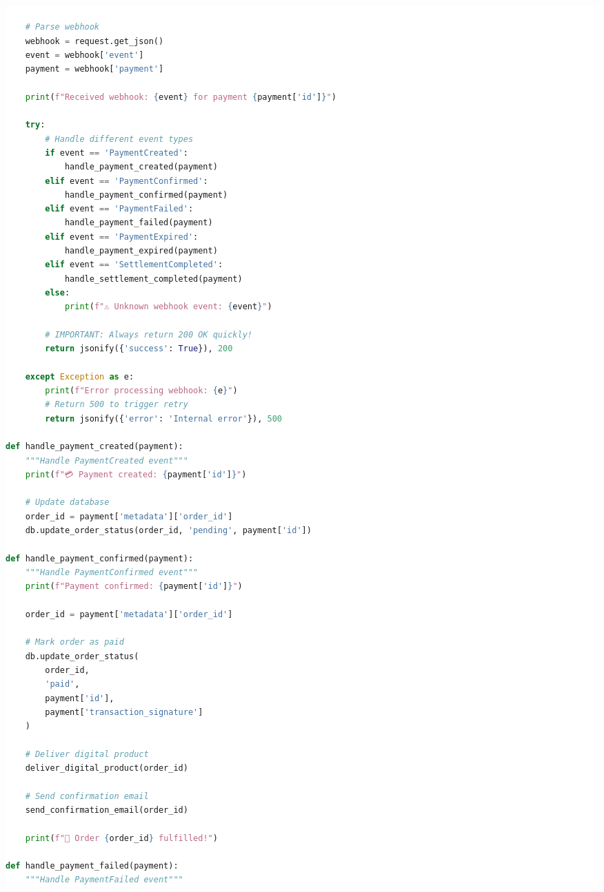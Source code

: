 ```python
    
    # Parse webhook
    webhook = request.get_json()
    event = webhook['event']
    payment = webhook['payment']
    
    print(f"Received webhook: {event} for payment {payment['id']}")
    
    try:
        # Handle different event types
        if event == 'PaymentCreated':
            handle_payment_created(payment)
        elif event == 'PaymentConfirmed':
            handle_payment_confirmed(payment)
        elif event == 'PaymentFailed':
            handle_payment_failed(payment)
        elif event == 'PaymentExpired':
            handle_payment_expired(payment)
        elif event == 'SettlementCompleted':
            handle_settlement_completed(payment)
        else:
            print(f"⚠️ Unknown webhook event: {event}")
        
        # IMPORTANT: Always return 200 OK quickly!
        return jsonify({'success': True}), 200
        
    except Exception as e:
        print(f"Error processing webhook: {e}")
        # Return 500 to trigger retry
        return jsonify({'error': 'Internal error'}), 500

def handle_payment_created(payment):
    """Handle PaymentCreated event"""
    print(f"💳 Payment created: {payment['id']}")
    
    # Update database
    order_id = payment['metadata']['order_id']
    db.update_order_status(order_id, 'pending', payment['id'])

def handle_payment_confirmed(payment):
    """Handle PaymentConfirmed event"""
    print(f"Payment confirmed: {payment['id']}")
    
    order_id = payment['metadata']['order_id']
    
    # Mark order as paid
    db.update_order_status(
        order_id, 
        'paid', 
        payment['id'],
        payment['transaction_signature']
    )
    
    # Deliver digital product
    deliver_digital_product(order_id)
    
    # Send confirmation email
    send_confirmation_email(order_id)
    
    print(f"🎉 Order {order_id} fulfilled!")

def handle_payment_failed(payment):
    """Handle PaymentFailed event"""
```